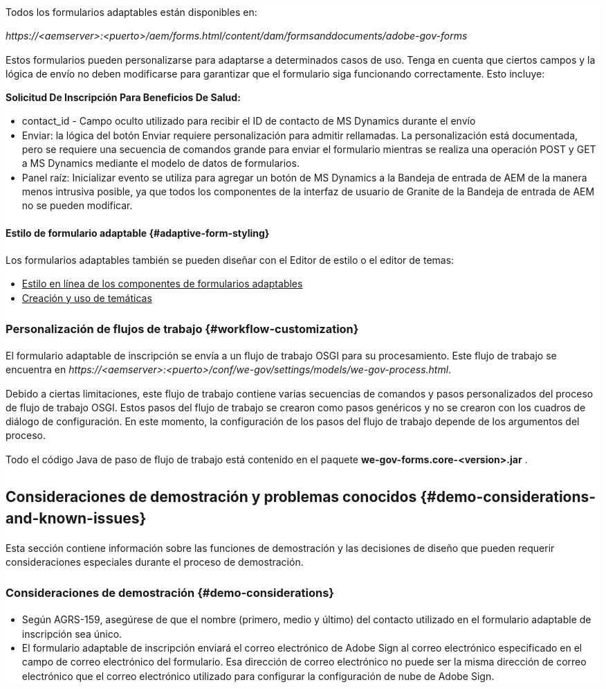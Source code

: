 Todos los formularios adaptables están disponibles en:

*https://&lt;aemserver>:&lt;puerto>/aem/forms.html/content/dam/formsanddocuments/adobe-gov-forms*

Estos formularios pueden personalizarse para adaptarse a determinados casos de uso. Tenga en cuenta que ciertos campos y la lógica de envío no deben modificarse para garantizar que el formulario siga funcionando correctamente. Esto incluye:

**Solicitud De Inscripción Para Beneficios De Salud:**

* contact_id - Campo oculto utilizado para recibir el ID de contacto de MS Dynamics durante el envío
* Enviar: la lógica del botón Enviar requiere personalización para admitir rellamadas. La personalización está documentada, pero se requiere una secuencia de comandos grande para enviar el formulario mientras se realiza una operación POST y GET a MS Dynamics mediante el modelo de datos de formularios.
* Panel raíz: Inicializar evento se utiliza para agregar un botón de MS Dynamics a la Bandeja de entrada de AEM de la manera menos intrusiva posible, ya que todos los componentes de la interfaz de usuario de Granite de la Bandeja de entrada de AEM no se pueden modificar.

#### Estilo de formulario adaptable {#adaptive-form-styling}

Los formularios adaptables también se pueden diseñar con el Editor de estilo o el editor de temas:

* [Estilo en línea de los componentes de formularios adaptables](inline-style-adaptive-forms.md)
* [Creación y uso de temáticas](themes.md)

### Personalización de flujos de trabajo {#workflow-customization}

El formulario adaptable de inscripción se envía a un flujo de trabajo OSGI para su procesamiento. Este flujo de trabajo se encuentra en *https://&lt;aemserver>:&lt;puerto>/conf/we-gov/settings/models/we-gov-process.html*.

Debido a ciertas limitaciones, este flujo de trabajo contiene varias secuencias de comandos y pasos personalizados del proceso de flujo de trabajo OSGI. Estos pasos del flujo de trabajo se crearon como pasos genéricos y no se crearon con los cuadros de diálogo de configuración. En este momento, la configuración de los pasos del flujo de trabajo depende de los argumentos del proceso.

Todo el código Java de paso de flujo de trabajo está contenido en el paquete **we-gov-forms.core-&lt;version>.jar** .

## Consideraciones de demostración y problemas conocidos {#demo-considerations-and-known-issues}

Esta sección contiene información sobre las funciones de demostración y las decisiones de diseño que pueden requerir consideraciones especiales durante el proceso de demostración.

### Consideraciones de demostración {#demo-considerations}

* Según AGRS-159, asegúrese de que el nombre (primero, medio y último) del contacto utilizado en el formulario adaptable de inscripción sea único.
* El formulario adaptable de inscripción enviará el correo electrónico de Adobe Sign al correo electrónico especificado en el campo de correo electrónico del formulario. Esa dirección de correo electrónico no puede ser la misma dirección de correo electrónico que el correo electrónico utilizado para configurar la configuración de nube de Adobe Sign.
